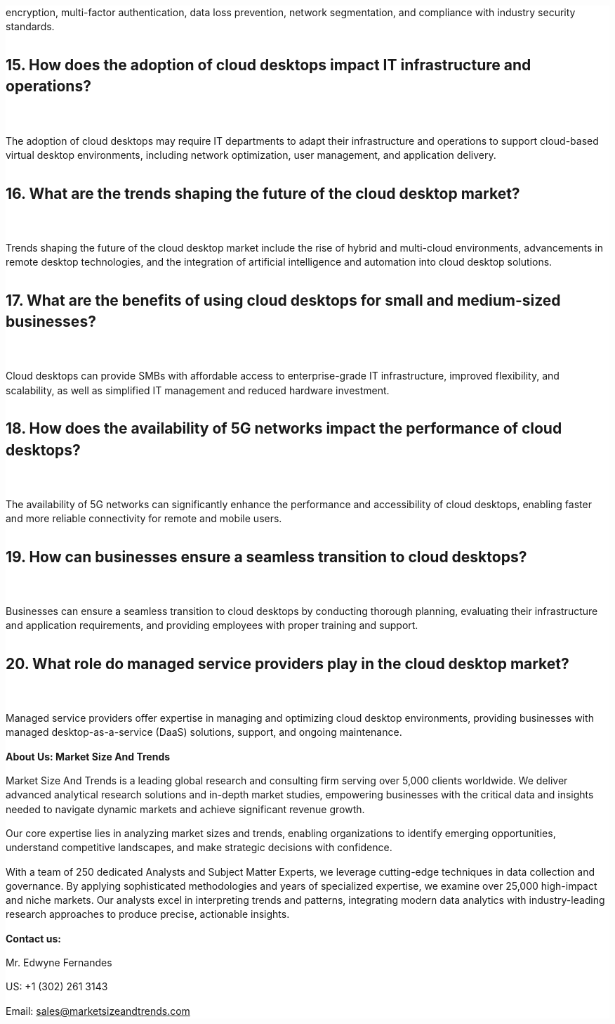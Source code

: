 encryption, multi-factor authentication, data loss prevention, network segmentation, and compliance with industry security standards.</p><h2>15. How does the adoption of cloud desktops impact IT infrastructure and operations?</h2><p>&nbsp;</p><p>The adoption of cloud desktops may require IT departments to adapt their infrastructure and operations to support cloud-based virtual desktop environments, including network optimization, user management, and application delivery.</p><h2>16. What are the trends shaping the future of the cloud desktop market?</h2><p>&nbsp;</p><p>Trends shaping the future of the cloud desktop market include the rise of hybrid and multi-cloud environments, advancements in remote desktop technologies, and the integration of artificial intelligence and automation into cloud desktop solutions.</p><h2>17. What are the benefits of using cloud desktops for small and medium-sized businesses?</h2><p>&nbsp;</p><p>Cloud desktops can provide SMBs with affordable access to enterprise-grade IT infrastructure, improved flexibility, and scalability, as well as simplified IT management and reduced hardware investment.</p><h2>18. How does the availability of 5G networks impact the performance of cloud desktops?</h2><p>&nbsp;</p><p>The availability of 5G networks can significantly enhance the performance and accessibility of cloud desktops, enabling faster and more reliable connectivity for remote and mobile users.</p><h2>19. How can businesses ensure a seamless transition to cloud desktops?</h2><p>&nbsp;</p><p>Businesses can ensure a seamless transition to cloud desktops by conducting thorough planning, evaluating their infrastructure and application requirements, and providing employees with proper training and support.</p><h2>20. What role do managed service providers play in the cloud desktop market?</h2><p>&nbsp;</p><p>Managed service providers offer expertise in managing and optimizing cloud desktop environments, providing businesses with managed desktop-as-a-service (DaaS) solutions, support, and ongoing maintenance.</p></body></html></p><p><strong>About Us:&nbsp;Market Size And Trends</strong></p><p>Market Size And Trends&nbsp;is a leading global research and consulting firm serving over 5,000 clients worldwide. We deliver advanced analytical research solutions and in-depth market studies, empowering businesses with the critical data and insights needed to navigate dynamic markets and achieve significant revenue growth.</p><p>Our core expertise lies in analyzing market sizes and trends, enabling organizations to identify emerging opportunities, understand competitive landscapes, and make strategic decisions with confidence.</p><p>With a team of 250 dedicated Analysts and Subject Matter Experts, we leverage cutting-edge techniques in data collection and governance. By applying sophisticated methodologies and years of specialized expertise, we examine over 25,000 high-impact and niche markets. Our analysts excel in interpreting trends and patterns, integrating modern data analytics with industry-leading research approaches to produce precise, actionable insights.</p><p><strong>Contact us:</strong></p><p>Mr. Edwyne Fernandes</p><p>US: +1 (302) 261 3143</p><p>Email: <a href="mailto:sales@marketsizeandtrends.com">sales@marketsizeandtrends.com</a>&nbsp;</p>
